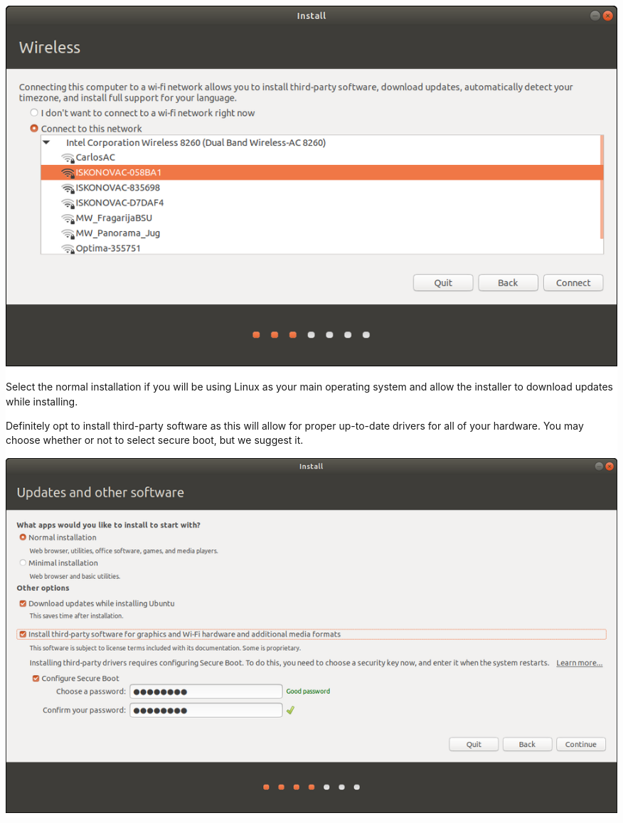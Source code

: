 ![choose wifi for install](/img/pc-guide/choose-wifi.png)

Select the normal installation if you will be using Linux as your main operating system and allow the installer to download updates while installing. 

Definitely opt to install third-party software as this will allow for proper up-to-date drivers for all of your hardware. You may choose whether or not to select secure boot, but we suggest it.

![choosing your installation](/img/pc-guide/updates-other-software.png)
